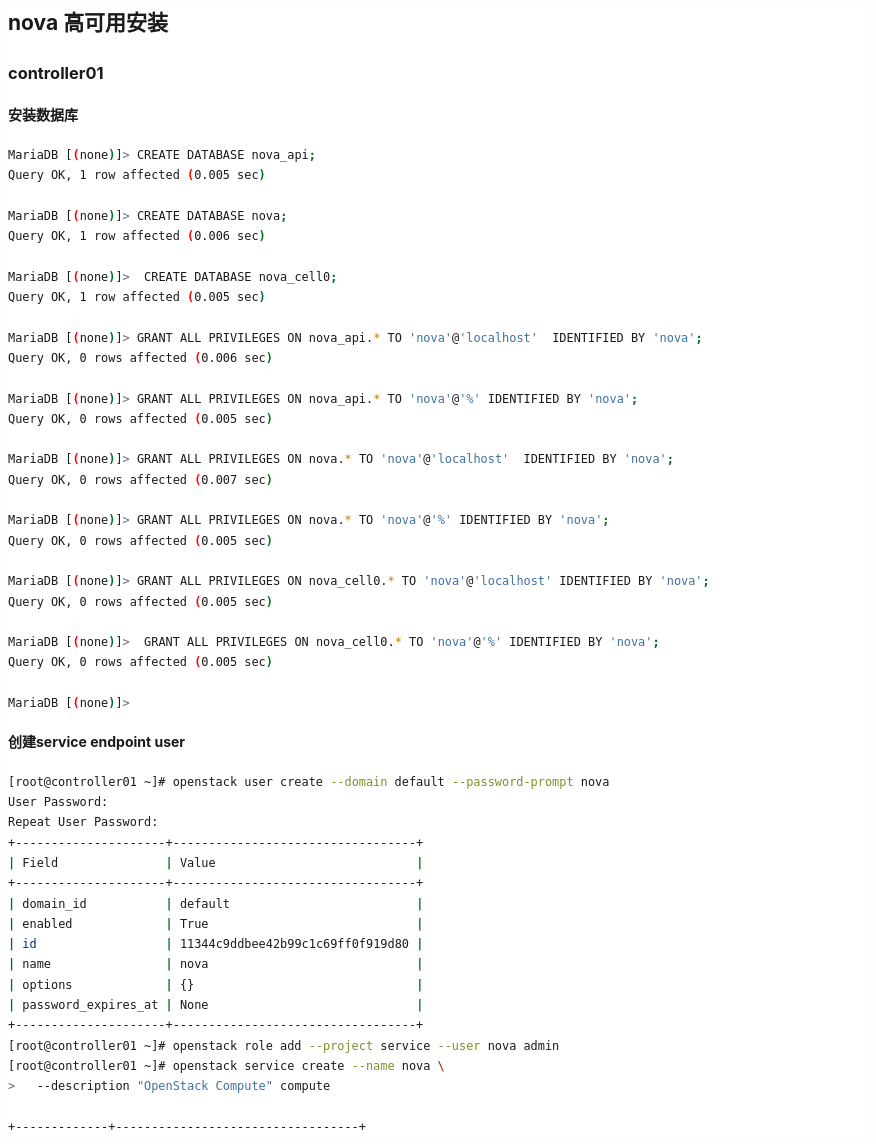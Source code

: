 ## nova 高可用安装





### controller01


#### 安装数据库


```bash
MariaDB [(none)]> CREATE DATABASE nova_api;
Query OK, 1 row affected (0.005 sec)

MariaDB [(none)]> CREATE DATABASE nova;
Query OK, 1 row affected (0.006 sec)

MariaDB [(none)]>  CREATE DATABASE nova_cell0;
Query OK, 1 row affected (0.005 sec)

MariaDB [(none)]> GRANT ALL PRIVILEGES ON nova_api.* TO 'nova'@'localhost'  IDENTIFIED BY 'nova';
Query OK, 0 rows affected (0.006 sec)

MariaDB [(none)]> GRANT ALL PRIVILEGES ON nova_api.* TO 'nova'@'%' IDENTIFIED BY 'nova';
Query OK, 0 rows affected (0.005 sec)

MariaDB [(none)]> GRANT ALL PRIVILEGES ON nova.* TO 'nova'@'localhost'  IDENTIFIED BY 'nova';
Query OK, 0 rows affected (0.007 sec)

MariaDB [(none)]> GRANT ALL PRIVILEGES ON nova.* TO 'nova'@'%' IDENTIFIED BY 'nova';
Query OK, 0 rows affected (0.005 sec)

MariaDB [(none)]> GRANT ALL PRIVILEGES ON nova_cell0.* TO 'nova'@'localhost' IDENTIFIED BY 'nova';
Query OK, 0 rows affected (0.005 sec)

MariaDB [(none)]>  GRANT ALL PRIVILEGES ON nova_cell0.* TO 'nova'@'%' IDENTIFIED BY 'nova';
Query OK, 0 rows affected (0.005 sec)

MariaDB [(none)]> 


```

#### 创建service endpoint user

```bash
[root@controller01 ~]# openstack user create --domain default --password-prompt nova
User Password:
Repeat User Password:
+---------------------+----------------------------------+
| Field               | Value                            |
+---------------------+----------------------------------+
| domain_id           | default                          |
| enabled             | True                             |
| id                  | 11344c9ddbee42b99c1c69ff0f919d80 |
| name                | nova                             |
| options             | {}                               |
| password_expires_at | None                             |
+---------------------+----------------------------------+
[root@controller01 ~]# openstack role add --project service --user nova admin
[root@controller01 ~]# openstack service create --name nova \
>   --description "OpenStack Compute" compute

+-------------+----------------------------------+
```